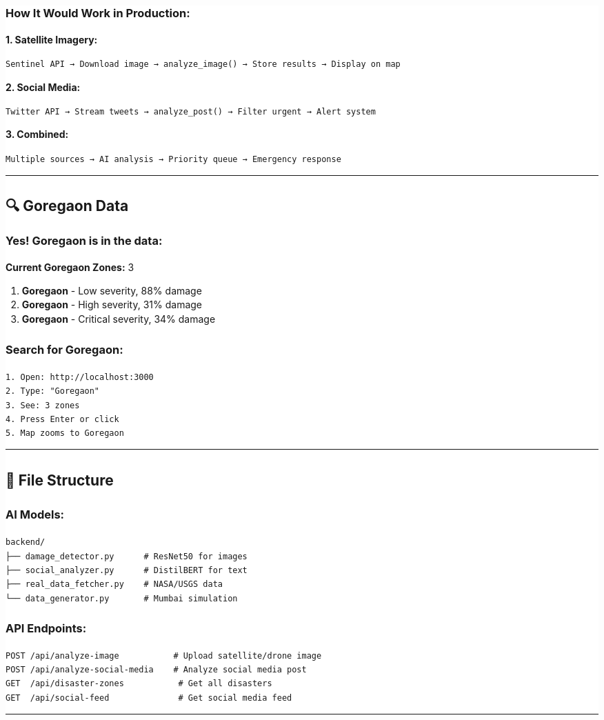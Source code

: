 ### **How It Would Work in Production:**

**1. Satellite Imagery:**
```
Sentinel API → Download image → analyze_image() → Store results → Display on map
```

**2. Social Media:**
```
Twitter API → Stream tweets → analyze_post() → Filter urgent → Alert system
```

**3. Combined:**
```
Multiple sources → AI analysis → Priority queue → Emergency response
```

---

## 🔍 Goregaon Data

### **Yes! Goregaon is in the data:**

**Current Goregaon Zones:** 3

1. **Goregaon** - Low severity, 88% damage
2. **Goregaon** - High severity, 31% damage  
3. **Goregaon** - Critical severity, 34% damage

### **Search for Goregaon:**
```
1. Open: http://localhost:3000
2. Type: "Goregaon"
3. See: 3 zones
4. Press Enter or click
5. Map zooms to Goregaon
```

---

## 📂 File Structure

### **AI Models:**
```
backend/
├── damage_detector.py      # ResNet50 for images
├── social_analyzer.py      # DistilBERT for text
├── real_data_fetcher.py    # NASA/USGS data
└── data_generator.py       # Mumbai simulation
```

### **API Endpoints:**
```
POST /api/analyze-image           # Upload satellite/drone image
POST /api/analyze-social-media    # Analyze social media post
GET  /api/disaster-zones           # Get all disasters
GET  /api/social-feed              # Get social media feed
```

---